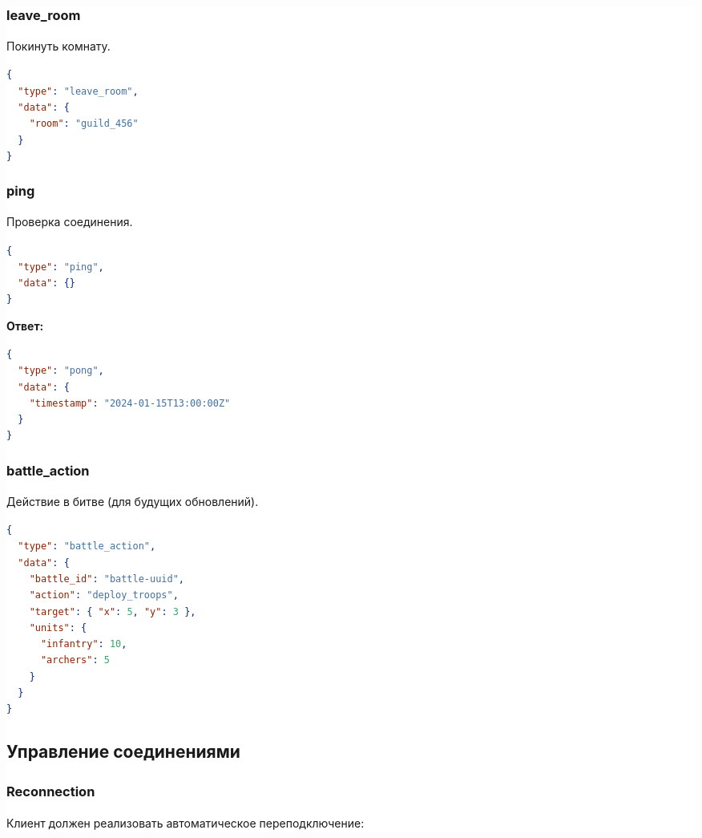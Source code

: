 ### leave_room
Покинуть комнату.

```json
{
  "type": "leave_room",
  "data": {
    "room": "guild_456"
  }
}
```

### ping
Проверка соединения.

```json
{
  "type": "ping",
  "data": {}
}
```

**Ответ:**
```json
{
  "type": "pong",
  "data": {
    "timestamp": "2024-01-15T13:00:00Z"
  }
}
```

### battle_action
Действие в битве (для будущих обновлений).

```json
{
  "type": "battle_action",
  "data": {
    "battle_id": "battle-uuid",
    "action": "deploy_troops",
    "target": { "x": 5, "y": 3 },
    "units": {
      "infantry": 10,
      "archers": 5
    }
  }
}
```

## Управление соединениями

### Reconnection
Клиент должен реализовать автоматическое переподключение:
